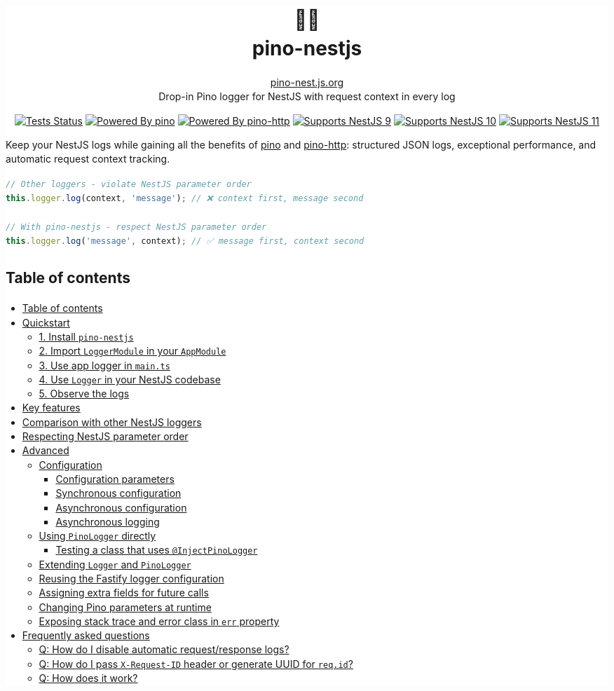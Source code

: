 <h1 align="center">
  🌲🐱<br />pino-nestjs
</h1>
<p align="center">
  <a href="https://pino-nest.js.org">pino-nest.js.org</a> <br/>
  Drop-in Pino logger for NestJS with request context in every log
</p>
<p align="center">
  <a href="https://github.com/yamcodes/pino-nestjs/actions/workflows/tests.yml?query=branch%3Amain+event%3Apush"><img alt="Tests Status" src="https://github.com/yamcodes/pino-nestjs/actions/workflows/tests.yml/badge.svg?event=push&branch=main"></a>
  <a href="https://getpino.io/"><img alt="Powered By pino" src="https://badgen.net/static/powered%20by/pino?color=859947"></a>
  <a href="https://github.com/pinojs/pino-http"><img alt="Powered By pino-http" src="https://badgen.net/static/powered%20by/pino-http?color=859947"></a>
  <a href="https://docs.nestjs.com/v9/"><img alt="Supports NestJS 9" src="https://badgen.net/static/supports/nestjs@9?color=E0234E"></a>
  <a href="https://docs.nestjs.com/v10/"><img alt="Supports NestJS 10" src="https://badgen.net/static/supports/nestjs@10?color=E0234E"></a>
  <a href="https://docs.nestjs.com/v11/"><img alt="Supports NestJS 11" src="https://badgen.net/static/supports/nestjs@11?color=E0234E"></a>
</p>

Keep your NestJS logs while gaining all the benefits of [pino](https://getpino.io/) and [pino-http](https://github.com/pinojs/pino-http): structured JSON logs, exceptional performance, and automatic request context tracking.

```ts
// Other loggers - violate NestJS parameter order
this.logger.log(context, 'message'); // ❌ context first, message second

// With pino-nestjs - respect NestJS parameter order
this.logger.log('message', context); // ✅ message first, context second
```

## Table of contents

- [Table of contents](#table-of-contents)
- [Quickstart](#quickstart)
  - [1. Install `pino-nestjs`](#1-install-pino-nestjs)
  - [2. Import `LoggerModule` in your `AppModule`](#2-import-loggermodule-in-your-appmodule)
  - [3. Use app logger in `main.ts`](#3-use-app-logger-in-maints)
  - [4. Use `Logger` in your NestJS codebase](#4-use-logger-in-your-nestjs-codebase)
  - [5. Observe the logs](#5-observe-the-logs)
- [Key features](#key-features)
- [Comparison with other NestJS loggers](#comparison-with-other-nestjs-loggers)
- [Respecting NestJS parameter order](#respecting-nestjs-parameter-order)
- [Advanced](#advanced)
  - [Configuration](#configuration)
    - [Configuration parameters](#configuration-parameters)
    - [Synchronous configuration](#synchronous-configuration)
    - [Asynchronous configuration](#asynchronous-configuration)
    - [Asynchronous logging](#asynchronous-logging)
  - [Using `PinoLogger` directly](#using-pinologger-directly)
    - [Testing a class that uses `@InjectPinoLogger`](#testing-a-class-that-uses-injectpinologger)
  - [Extending `Logger` and `PinoLogger`](#extending-logger-and-pinologger)
  - [Reusing the Fastify logger configuration](#reusing-the-fastify-logger-configuration)
  - [Assigning extra fields for future calls](#assigning-extra-fields-for-future-calls)
  - [Changing Pino parameters at runtime](#changing-pino-parameters-at-runtime)
  - [Exposing stack trace and error class in `err` property](#exposing-stack-trace-and-error-class-in-err-property)
- [Frequently asked questions](#frequently-asked-questions)
    - [Q: How do I disable automatic request/response logs?](#q-how-do-i-disable-automatic-requestresponse-logs)
    - [Q: How do I pass `X-Request-ID` header or generate UUID for `req.id`?](#q-how-do-i-pass-x-request-id-header-or-generate-uuid-for-reqid)
    - [Q: How does it work?](#q-how-does-it-work)